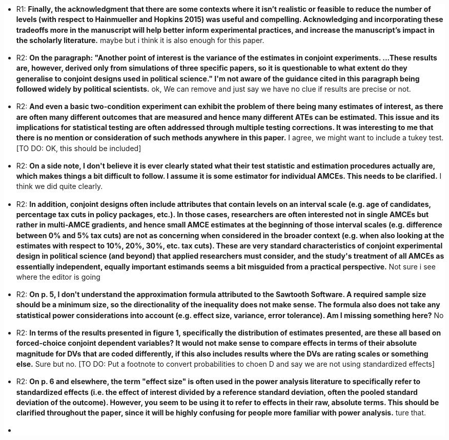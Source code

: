 

- R1: **Finally, the acknowledgment that there are some contexts where it isn’t realistic or feasible to reduce the number of levels (with respect to Hainmueller and Hopkins 2015) was useful and compelling. Acknowledging and incorporating these tradeoffs more in the manuscript will help better inform experimental practices, and increase the manuscript’s impact in the scholarly literature.** maybe but i think it is also enough for this paper. 

- R2: **On the paragraph: "Another point of interest is the variance of the estimates in conjoint experiments. ...These results are, however, derived only from simulations of three specific papers, so it is questionable to what extent do they generalise to conjoint designs used in political science." I'm not aware of the guidance cited in this paragraph being followed widely by political scientists.** ok, We can remove and just say we have no clue if results are precise or not. 

- R2: **And even a basic two-condition experiment can exhibit the problem of there being many estimates of interest, as there are often many different outcomes that are measured and hence many different ATEs can be estimated. This issue and its implications for statistical testing are often addressed through multiple testing corrections. It was interesting to me that there is no mention or consideration of such methods anywhere in this paper.** I agree, we might want to include a tukey test.  [TO DO: OK, this should be included]

-  R2:  **On a side note, I don't believe it is ever clearly stated what their test statistic and estimation procedures actually are, which makes things a bit difficult to follow. I assume it is some estimator for individual AMCEs. This needs to be clarified.** I think we did quite clearly. 

- R2: **In addition, conjoint designs often include attributes that contain levels on an interval scale (e.g. age of candidates, percentage tax cuts in policy packages, etc.). In those cases, researchers are often interested not in single AMCEs but rather in multi-AMCE gradients, and hence small AMCE estimates at the beginning of those interval scales (e.g. difference between 0% and 5% tax cuts) are not as concerning when considered in the broader context (e.g. when also looking at the estimates with respect to 10%, 20%, 30%, etc. tax cuts). These are very standard characteristics of conjoint experimental design in political science (and beyond) that applied researchers must consider, and the study's treatment of all AMCEs as essentially independent, equally important estimands seems a bit misguided from a practical perspective.** Not sure i see where the editor is going 


- R2: **On p. 5, I don't understand the approximation formula attributed to the Sawtooth Software. A required sample size should be a minimum size, so the directionality of the inequality does not make sense. The formula also does not take any statistical power considerations into account (e.g. effect size, variance, error tolerance). Am I missing something here?** No

- R2: **In terms of the results presented in figure 1, specifically the distribution of estimates presented, are these all based on forced-choice conjoint dependent variables? It would not make sense to compare effects in terms of their absolute magnitude for DVs that are coded differently, if this also includes results where the DVs are rating scales or something else.** Sure but no. [TO DO: Put a footnote to convert probabilities to choen D and say we are not using standardized effects]

- R2: **On p. 6 and elsewhere, the term "effect size" is often used in the power analysis literature to specifically refer to standardized effects (i.e. the effect of interest divided by a reference standard deviation, often the pooled standard deviation of the outcome). However, you seem to be using it to refer to effects in their raw, absolute terms. This should be clarified throughout the paper, since it will be highly confusing for people more familiar with power analysis.** ture that. 



- 

